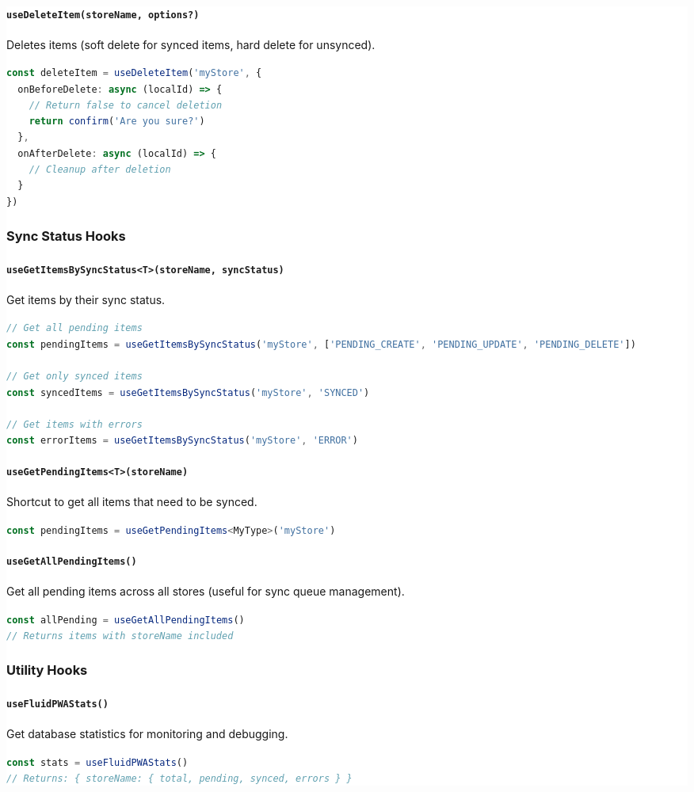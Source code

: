 #### `useDeleteItem(storeName, options?)`
Deletes items (soft delete for synced items, hard delete for unsynced).

```typescript
const deleteItem = useDeleteItem('myStore', {
  onBeforeDelete: async (localId) => {
    // Return false to cancel deletion
    return confirm('Are you sure?')
  },
  onAfterDelete: async (localId) => {
    // Cleanup after deletion
  }
})
```

### Sync Status Hooks

#### `useGetItemsBySyncStatus<T>(storeName, syncStatus)`
Get items by their sync status.

```typescript
// Get all pending items
const pendingItems = useGetItemsBySyncStatus('myStore', ['PENDING_CREATE', 'PENDING_UPDATE', 'PENDING_DELETE'])

// Get only synced items
const syncedItems = useGetItemsBySyncStatus('myStore', 'SYNCED')

// Get items with errors
const errorItems = useGetItemsBySyncStatus('myStore', 'ERROR')
```

#### `useGetPendingItems<T>(storeName)`
Shortcut to get all items that need to be synced.

```typescript
const pendingItems = useGetPendingItems<MyType>('myStore')
```

#### `useGetAllPendingItems()`
Get all pending items across all stores (useful for sync queue management).

```typescript
const allPending = useGetAllPendingItems()
// Returns items with storeName included
```

### Utility Hooks

#### `useFluidPWAStats()`
Get database statistics for monitoring and debugging.

```typescript
const stats = useFluidPWAStats()
// Returns: { storeName: { total, pending, synced, errors } }
```
